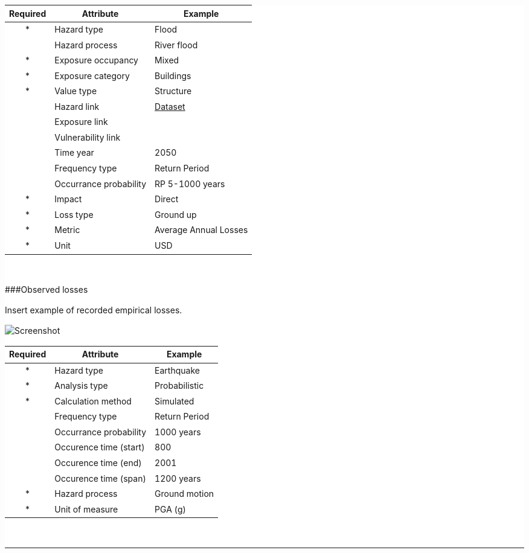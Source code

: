 |**Required**| **Attribute** | **Example** |
|:---:| --- | --- |
|*| Hazard type | Flood |
| | Hazard process | River flood |
|*| Exposure occupancy | Mixed |
|*| Exposure category | Buildings |
|*| Value type | Structure |
| | Hazard link | [Dataset](http://jkan.riskdatalibrary.org/datasets/hzd-afg-fl-baseline) |
| | Exposure link |  |
| | Vulnerability link |  |
| | Time year | 2050 |
| | Frequency type | Return Period |
| | Occurrance probability | RP 5-1000 years |
|*| Impact | Direct |
|*| Loss type | Ground up |
|*| Metric | Average Annual Losses |
|*| Unit | USD |

<br>

###Observed losses

Insert example of recorded empirical losses.

![Screenshot](img/.jpg)

|**Required**| **Attribute** | **Example** |
|:---:| --- | --- |
|*| Hazard type | Earthquake |
|*| Analysis type | Probabilistic |
|*| Calculation method | Simulated |
|| Frequency type | Return Period |
|| Occurrance probability | 1000 years |
|| Occurence time (start) | 800 |
|| Occurence time (end) | 2001 |
|| Occurence time (span) | 1200 years |
|*| Hazard process | Ground motion |
|*| Unit of measure | PGA (g) |

<br><hr>